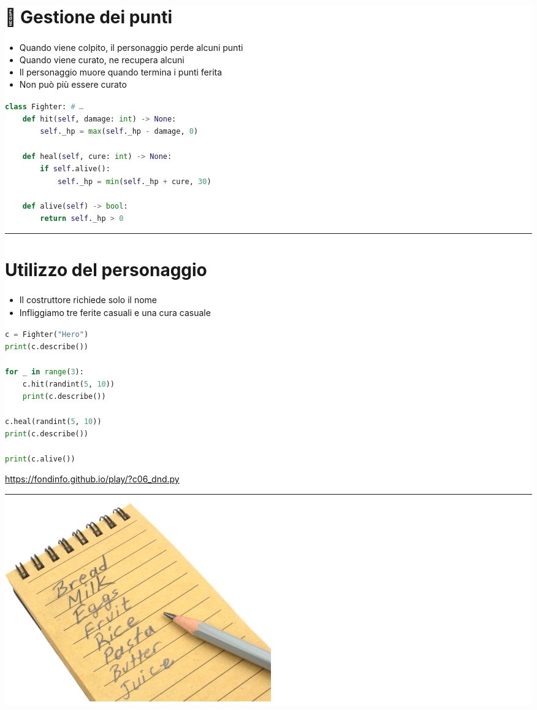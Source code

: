 
# 🧪 Gestione dei punti

- Quando viene colpito, il personaggio perde alcuni punti
- Quando viene curato, ne recupera alcuni
- Il personaggio muore quando termina i punti ferita
- Non può più essere curato

``` py
class Fighter: # …
    def hit(self, damage: int) -> None:
        self._hp = max(self._hp - damage, 0)

    def heal(self, cure: int) -> None:
        if self.alive():
            self._hp = min(self._hp + cure, 30)

    def alive(self) -> bool:
        return self._hp > 0
```

---

# Utilizzo del personaggio

- Il costruttore richiede solo il nome
- Infliggiamo tre ferite casuali e una cura casuale

``` py
c = Fighter("Hero")
print(c.describe())

for _ in range(3):
    c.hit(randint(5, 10))
    print(c.describe())

c.heal(randint(5, 10))
print(c.describe())

print(c.alive())
```

<https://fondinfo.github.io/play/?c06_dnd.py>

---

![](images/fun/shopping-list.png)